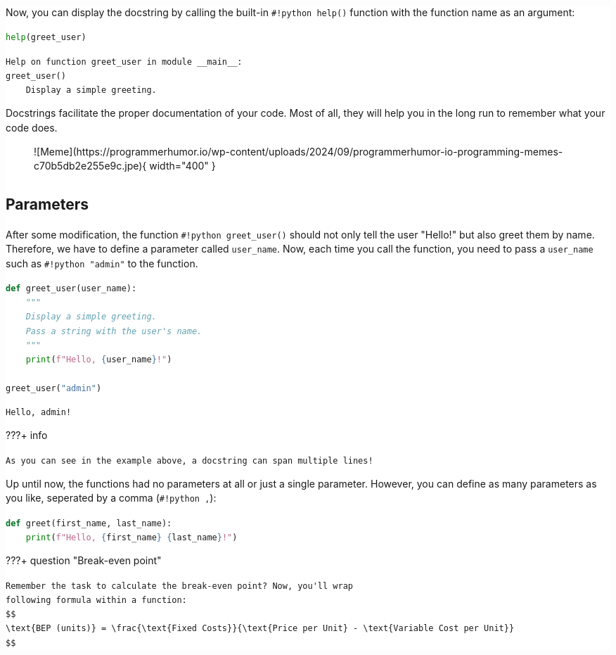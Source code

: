 Now, you can display the docstring by calling the built-in `#!python help()` 
function with the function name as an argument:

```py
help(greet_user)
```

```title=">>> Output"
Help on function greet_user in module __main__:
greet_user()
    Display a simple greeting.
```

Docstrings facilitate the proper documentation of your code. Most of all, they
will help you in the long run to remember what your code does.

<figure markdown="span">
  ![Meme](https://programmerhumor.io/wp-content/uploads/2024/09/programmerhumor-io-programming-memes-c70b5db2e255e9c.jpe){ width="400" }
</figure>

## Parameters

After some modification, the function `#!python greet_user()` should not only
tell the user "Hello!" but also greet them by name. Therefore, we have to 
define a parameter called `user_name`. Now, each time you call the function, 
you need to pass a `user_name` such as `#!python "admin"` to the function.

```py hl_lines="1 8"
def greet_user(user_name):
    """
    Display a simple greeting.
    Pass a string with the user's name.
    """
    print(f"Hello, {user_name}!")

greet_user("admin")
```

```title=">>> Output"
Hello, admin!
```

???+ info

    As you can see in the example above, a docstring can span multiple lines!

Up until now, the functions had no parameters at all or just a single 
parameter. However, you can define as many parameters as you like, seperated 
by a comma (`#!python ,`):

```py
def greet(first_name, last_name):
    print(f"Hello, {first_name} {last_name}!")
```

???+ question "Break-even point"
    
    Remember the task to calculate the break-even point? Now, you'll wrap 
    following formula within a function:
    $$
    \text{BEP (units)} = \frac{\text{Fixed Costs}}{\text{Price per Unit} - \text{Variable Cost per Unit}}
    $$
    